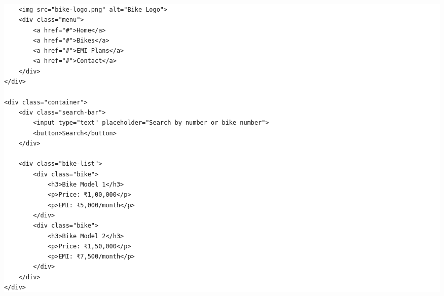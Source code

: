         <img src="bike-logo.png" alt="Bike Logo">
        <div class="menu">
            <a href="#">Home</a>
            <a href="#">Bikes</a>
            <a href="#">EMI Plans</a>
            <a href="#">Contact</a>
        </div>
    </div>

    <div class="container">
        <div class="search-bar">
            <input type="text" placeholder="Search by number or bike number">
            <button>Search</button>
        </div>

        <div class="bike-list">
            <div class="bike">
                <h3>Bike Model 1</h3>
                <p>Price: ₹1,00,000</p>
                <p>EMI: ₹5,000/month</p>
            </div>
            <div class="bike">
                <h3>Bike Model 2</h3>
                <p>Price: ₹1,50,000</p>
                <p>EMI: ₹7,500/month</p>
            </div>
        </div>
    </div>
</body>
</html>
